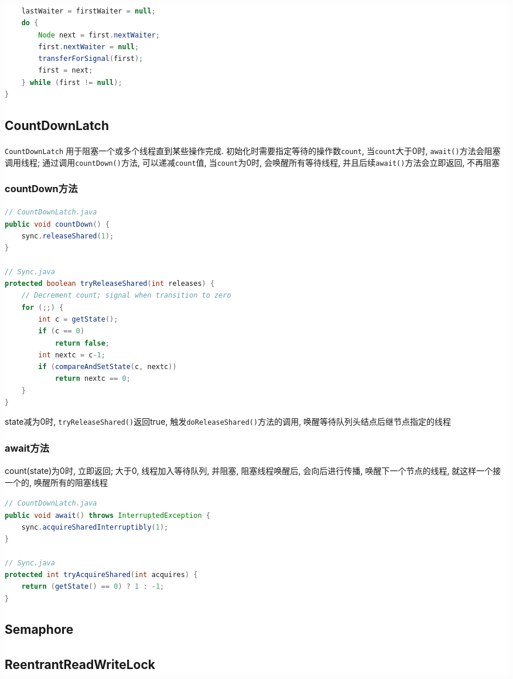 ```java
    lastWaiter = firstWaiter = null;
    do {
        Node next = first.nextWaiter;
        first.nextWaiter = null;
        transferForSignal(first);
        first = next;
    } while (first != null);
}
```

## CountDownLatch

`CountDownLatch` 用于阻塞一个或多个线程直到某些操作完成. 初始化时需要指定等待的操作数`count`, 当`count`大于0时, `await()`方法会阻塞调用线程; 通过调用`countDown()`方法, 可以递减`count`值, 当`count`为0时, 会唤醒所有等待线程, 并且后续`await()`方法会立即返回, 不再阻塞

### countDown方法

```java
// CountDownLatch.java
public void countDown() {
    sync.releaseShared(1);
}

// Sync.java
protected boolean tryReleaseShared(int releases) {
    // Decrement count; signal when transition to zero
    for (;;) {
        int c = getState();
        if (c == 0)
            return false;
        int nextc = c-1;
        if (compareAndSetState(c, nextc))
            return nextc == 0;
    }
}
```

state减为0时, `tryReleaseShared()`返回true, 触发`doReleaseShared()`方法的调用, 唤醒等待队列头结点后继节点指定的线程
### await方法
count(state)为0时, 立即返回; 大于0, 线程加入等待队列, 并阻塞, 阻塞线程唤醒后, 会向后进行传播, 唤醒下一个节点的线程, 就这样一个接一个的, 唤醒所有的阻塞线程
```java
// CountDownLatch.java
public void await() throws InterruptedException {
    sync.acquireSharedInterruptibly(1);
}

// Sync.java
protected int tryAcquireShared(int acquires) {
    return (getState() == 0) ? 1 : -1;
}
```

## Semaphore

## ReentrantReadWriteLock